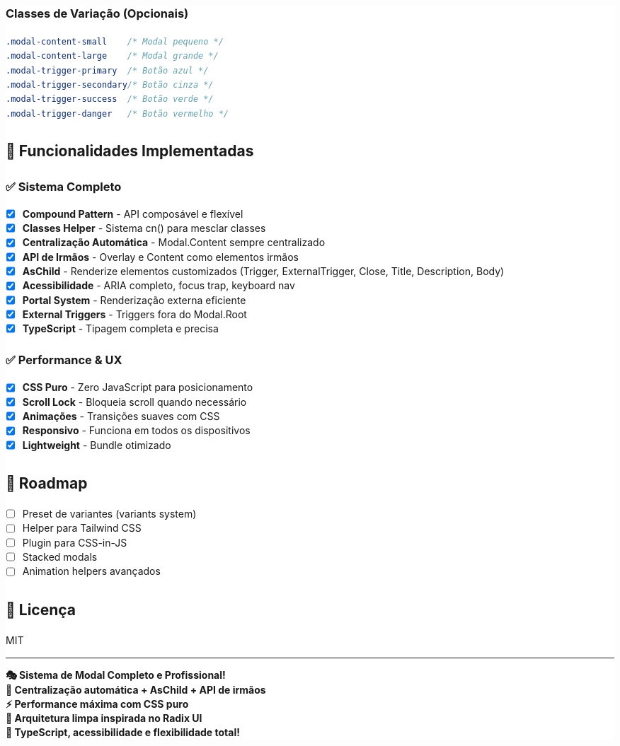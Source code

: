 ### **Classes de Variação (Opcionais)**
```css
.modal-content-small    /* Modal pequeno */
.modal-content-large    /* Modal grande */
.modal-trigger-primary  /* Botão azul */
.modal-trigger-secondary/* Botão cinza */
.modal-trigger-success  /* Botão verde */
.modal-trigger-danger   /* Botão vermelho */
```

## 🎯 **Funcionalidades Implementadas**

### ✅ **Sistema Completo**
- [x] **Compound Pattern** - API composável e flexível
- [x] **Classes Helper** - Sistema cn() para mesclar classes
- [x] **Centralização Automática** - Modal.Content sempre centralizado
- [x] **API de Irmãos** - Overlay e Content como elementos irmãos
- [x] **AsChild** - Renderize elementos customizados (Trigger, ExternalTrigger, Close, Title, Description, Body)
- [x] **Acessibilidade** - ARIA completo, focus trap, keyboard nav
- [x] **Portal System** - Renderização externa eficiente
- [x] **External Triggers** - Triggers fora do Modal.Root
- [x] **TypeScript** - Tipagem completa e precisa

### ✅ **Performance & UX**
- [x] **CSS Puro** - Zero JavaScript para posicionamento
- [x] **Scroll Lock** - Bloqueia scroll quando necessário
- [x] **Animações** - Transições suaves com CSS
- [x] **Responsivo** - Funciona em todos os dispositivos
- [x] **Lightweight** - Bundle otimizado

## 🔮 **Roadmap**

- [ ] Preset de variantes (variants system)
- [ ] Helper para Tailwind CSS
- [ ] Plugin para CSS-in-JS
- [ ] Stacked modals
- [ ] Animation helpers avançados

## 📝 **Licença**

MIT

---

**🎭 Sistema de Modal Completo e Profissional!**  
**🎯 Centralização automática + AsChild + API de irmãos**  
**⚡ Performance máxima com CSS puro**  
**🧹 Arquitetura limpa inspirada no Radix UI**  
**🚀 TypeScript, acessibilidade e flexibilidade total!** 